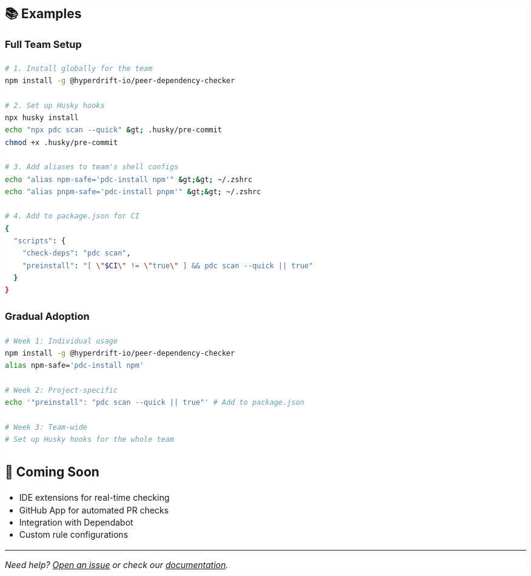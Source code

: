 ## 📚 Examples

### Full Team Setup

```bash
# 1. Install globally for the team
npm install -g @hyperdrift-io/peer-dependency-checker

# 2. Set up Husky hooks
npx husky install
echo "npx pdc scan --quick" &gt; .husky/pre-commit
chmod +x .husky/pre-commit

# 3. Add aliases to team's shell configs
echo "alias npm-safe='pdc-install npm'" &gt;&gt; ~/.zshrc
echo "alias pnpm-safe='pdc-install pnpm'" &gt;&gt; ~/.zshrc

# 4. Add to package.json for CI
{
  "scripts": {
    "check-deps": "pdc scan",
    "preinstall": "[ \"$CI\" != \"true\" ] && pdc scan --quick || true"
  }
}
```

### Gradual Adoption

```bash
# Week 1: Individual usage
npm install -g @hyperdrift-io/peer-dependency-checker
alias npm-safe='pdc-install npm'

# Week 2: Project-specific
echo '"preinstall": "pdc scan --quick || true"' # Add to package.json

# Week 3: Team-wide
# Set up Husky hooks for the whole team
```

## 🔮 Coming Soon

- IDE extensions for real-time checking
- GitHub App for automated PR checks
- Integration with Dependabot
- Custom rule configurations

---

*Need help? [Open an issue](https://github.com/hyperdrift-io/peer-dependency-checker/issues) or check our [documentation](https://github.com/hyperdrift-io/peer-dependency-checker).* 